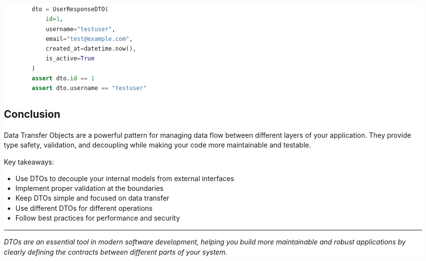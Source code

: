 ```python
        dto = UserResponseDTO(
            id=1,
            username="testuser",
            email="test@example.com",
            created_at=datetime.now(),
            is_active=True
        )
        assert dto.id == 1
        assert dto.username == "testuser"
```

## Conclusion

Data Transfer Objects are a powerful pattern for managing data flow between different layers of your application. They provide type safety, validation, and decoupling while making your code more maintainable and testable.

Key takeaways:
- Use DTOs to decouple your internal models from external interfaces
- Implement proper validation at the boundaries
- Keep DTOs simple and focused on data transfer
- Use different DTOs for different operations
- Follow best practices for performance and security

---

*DTOs are an essential tool in modern software development, helping you build more maintainable and robust applications by clearly defining the contracts between different parts of your system.*

